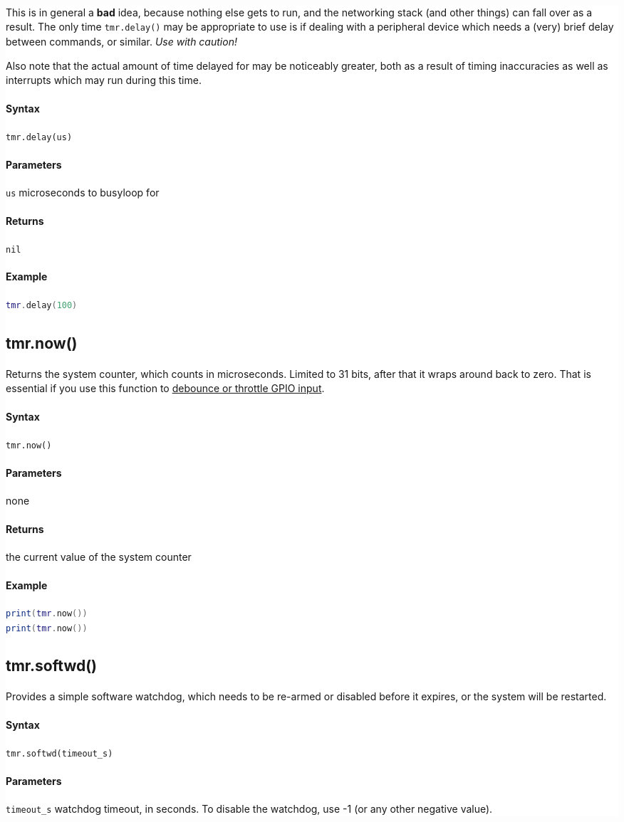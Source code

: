 This is in general a **bad** idea, because nothing else gets to run, and the networking stack (and other things) can fall over as a result. The only time `tmr.delay()` may be appropriate to use is if dealing with a peripheral device which needs a (very) brief delay between commands, or similar. *Use with caution!*

Also note that the actual amount of time delayed for may be noticeably greater, both as a result of timing inaccuracies as well as interrupts which may run during this time.

#### Syntax
`tmr.delay(us)`

#### Parameters
`us` microseconds to busyloop for

#### Returns
`nil`

#### Example
```lua
tmr.delay(100)
```

## tmr.now()

Returns the system counter, which counts in microseconds. Limited to 31 bits, after that it wraps around back to zero. That is essential if you use this function to [debounce or throttle GPIO input](https://github.com/hackhitchin/esp8266-co-uk/issues/2).

#### Syntax
`tmr.now()`

#### Parameters
none

#### Returns
the current value of the system counter

#### Example
```lua
print(tmr.now())
print(tmr.now())
```

## tmr.softwd()

Provides a simple software watchdog, which needs to be re-armed or disabled before it expires, or the system will be restarted.

#### Syntax
`tmr.softwd(timeout_s)`

#### Parameters
`timeout_s` watchdog timeout, in seconds. To disable the watchdog, use -1 (or any other negative value).
